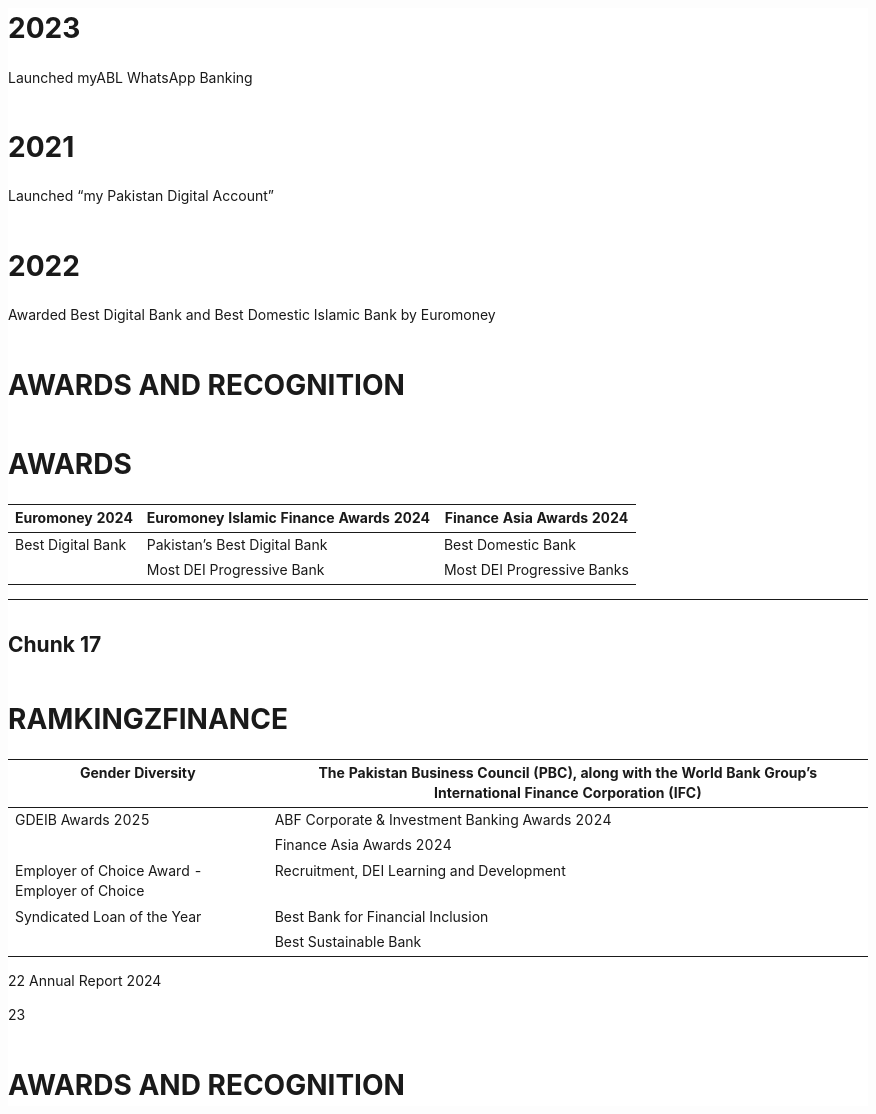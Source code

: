 # 2023

Launched myABL WhatsApp Banking

# 2021

Launched “my Pakistan Digital Account”

# 2022

Awarded Best Digital Bank and Best Domestic Islamic Bank by Euromoney

# AWARDS AND RECOGNITION

# AWARDS

|Euromoney 2024|Euromoney Islamic Finance Awards 2024|Finance Asia Awards 2024|
|---|---|---|
|Best Digital Bank|Pakistan’s Best Digital Bank|Best Domestic Bank|
| |Most DEI Progressive Bank|Most DEI Progressive Banks|

---

## Chunk 17

# RAMKINGZFINANCE

|Gender Diversity|The Pakistan Business Council (PBC), along with the World Bank Group’s International Finance Corporation (IFC)|
|---|---|
|GDEIB Awards 2025|ABF Corporate & Investment Banking Awards 2024|
| |Finance Asia Awards 2024|
|Employer of Choice Award - Employer of Choice|Recruitment, DEI Learning and Development|
|Syndicated Loan of the Year|Best Bank for Financial Inclusion|
| |Best Sustainable Bank|

22 Annual Report 2024

23

# AWARDS AND RECOGNITION
